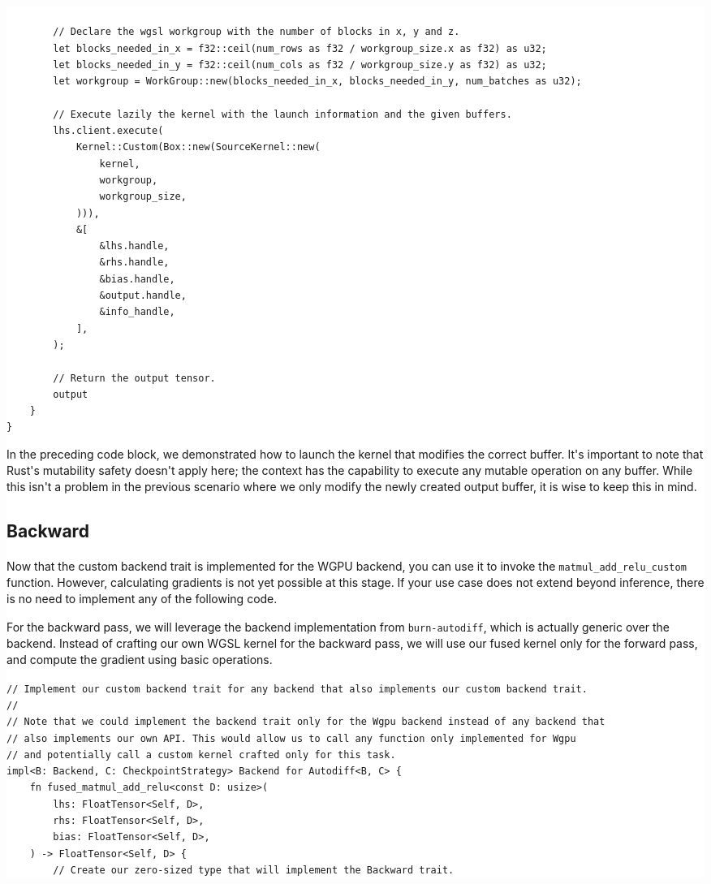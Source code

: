 ```rust, ignore

        // Declare the wgsl workgroup with the number of blocks in x, y and z.
        let blocks_needed_in_x = f32::ceil(num_rows as f32 / workgroup_size.x as f32) as u32;
        let blocks_needed_in_y = f32::ceil(num_cols as f32 / workgroup_size.y as f32) as u32;
        let workgroup = WorkGroup::new(blocks_needed_in_x, blocks_needed_in_y, num_batches as u32);

        // Execute lazily the kernel with the launch information and the given buffers.
        lhs.client.execute(
            Kernel::Custom(Box::new(SourceKernel::new(
                kernel,
                workgroup,
                workgroup_size,
            ))),
            &[
                &lhs.handle,
                &rhs.handle,
                &bias.handle,
                &output.handle,
                &info_handle,
            ],
        );

        // Return the output tensor.
        output
    }
}
```

In the preceding code block, we demonstrated how to launch the kernel that modifies the correct
buffer. It's important to note that Rust's mutability safety doesn't apply here; the context has the
capability to execute any mutable operation on any buffer. While this isn't a problem in the
previous scenario where we only modify the newly created output buffer, it is wise to keep this in
mind.

## Backward

Now that the custom backend trait is implemented for the WGPU backend, you can use it to invoke the
`matmul_add_relu_custom` function. However, calculating gradients is not yet possible at this stage.
If your use case does not extend beyond inference, there is no need to implement any of the
following code.

For the backward pass, we will leverage the backend implementation from `burn-autodiff`, which is
actually generic over the backend. Instead of crafting our own WGSL kernel for the backward pass, we
will use our fused kernel only for the forward pass, and compute the gradient using basic
operations.

```rust, ignore
// Implement our custom backend trait for any backend that also implements our custom backend trait.
//
// Note that we could implement the backend trait only for the Wgpu backend instead of any backend that
// also implements our own API. This would allow us to call any function only implemented for Wgpu
// and potentially call a custom kernel crafted only for this task.
impl<B: Backend, C: CheckpointStrategy> Backend for Autodiff<B, C> {
    fn fused_matmul_add_relu<const D: usize>(
        lhs: FloatTensor<Self, D>,
        rhs: FloatTensor<Self, D>,
        bias: FloatTensor<Self, D>,
    ) -> FloatTensor<Self, D> {
        // Create our zero-sized type that will implement the Backward trait.
```